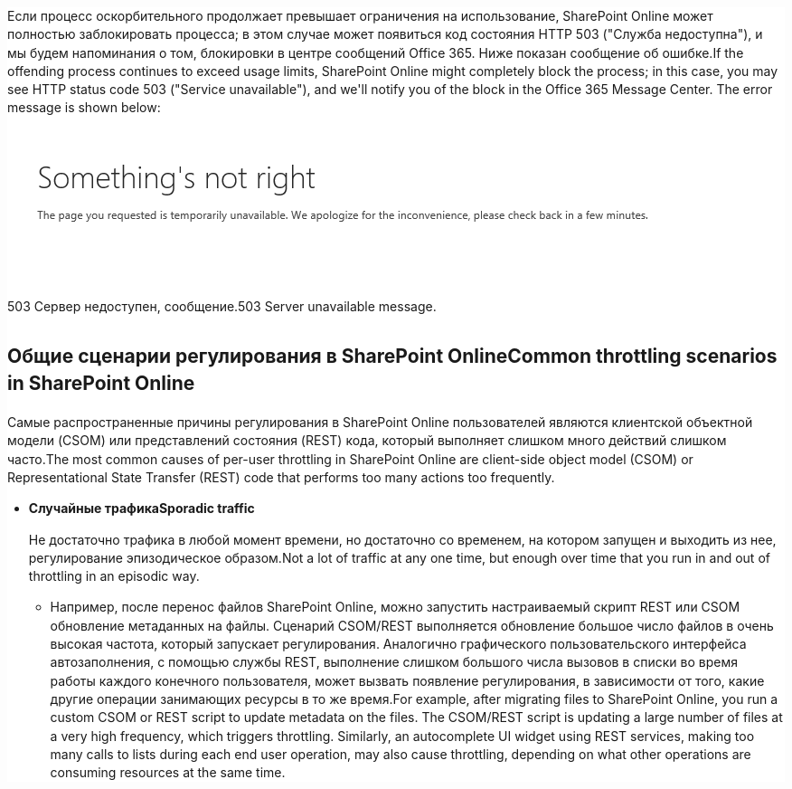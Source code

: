 <span data-ttu-id="fb58e-p106">Если процесс оскорбительного продолжает превышает ограничения на использование, SharePoint Online может полностью заблокировать процесса; в этом случае может появиться код состояния HTTP 503 ("Служба недоступна"), и мы будем напоминания о том, блокировки в центре сообщений Office 365. Ниже показан сообщение об ошибке.</span><span class="sxs-lookup"><span data-stu-id="fb58e-p106">If the offending process continues to exceed usage limits, SharePoint Online might completely block the process; in this case, you may see HTTP status code 503 ("Service unavailable"), and we'll notify you of the block in the Office 365 Message Center. The error message is shown below:</span></span>
      
![Сообщение об ошибке 503: сервер недоступен](../images/e70a43c1-43ba-4f5c-b25f-e3995f18dd16.png)
      
<span data-ttu-id="fb58e-137">503 Сервер недоступен, сообщение.</span><span class="sxs-lookup"><span data-stu-id="fb58e-137">503 Server unavailable message.</span></span>

## <a name="common-throttling-scenarios-in-sharepoint-online"></a><span data-ttu-id="fb58e-138">Общие сценарии регулирования в SharePoint Online</span><span class="sxs-lookup"><span data-stu-id="fb58e-138">Common throttling scenarios in SharePoint Online</span></span>
<span data-ttu-id="fb58e-139"><a name="BKMK_Commonthrottlingscenarios"> </a></span><span class="sxs-lookup"><span data-stu-id="fb58e-139"><a name="BKMK_Commonthrottlingscenarios"> </a></span></span>

<span data-ttu-id="fb58e-140">Самые распространенные причины регулирования в SharePoint Online пользователей являются клиентской объектной модели (CSOM) или представлений состояния (REST) кода, который выполняет слишком много действий слишком часто.</span><span class="sxs-lookup"><span data-stu-id="fb58e-140">The most common causes of per-user throttling in SharePoint Online are client-side object model (CSOM) or Representational State Transfer (REST) code that performs too many actions too frequently.</span></span>
    

- <span data-ttu-id="fb58e-141">**Случайные трафика**</span><span class="sxs-lookup"><span data-stu-id="fb58e-141">**Sporadic traffic**</span></span>
    
    <span data-ttu-id="fb58e-142">Не достаточно трафика в любой момент времени, но достаточно со временем, на котором запущен и выходить из нее, регулирование эпизодическое образом.</span><span class="sxs-lookup"><span data-stu-id="fb58e-142">Not a lot of traffic at any one time, but enough over time that you run in and out of throttling in an episodic way.</span></span>
    
  - <span data-ttu-id="fb58e-p107">Например, после перенос файлов SharePoint Online, можно запустить настраиваемый скрипт REST или CSOM обновление метаданных на файлы. Сценарий CSOM/REST выполняется обновление большое число файлов в очень высокая частота, который запускает регулирования. Аналогично графического пользовательского интерфейса автозаполнения, с помощью службы REST, выполнение слишком большого числа вызовов в списки во время работы каждого конечного пользователя, может вызвать появление регулирования, в зависимости от того, какие другие операции занимающих ресурсы в то же время.</span><span class="sxs-lookup"><span data-stu-id="fb58e-p107">For example, after migrating files to SharePoint Online, you run a custom CSOM or REST script to update metadata on the files. The CSOM/REST script is updating a large number of files at a very high frequency, which triggers throttling. Similarly, an autocomplete UI widget using REST services, making too many calls to lists during each end user operation, may also cause throttling, depending on what other operations are consuming resources at the same time.</span></span>
    